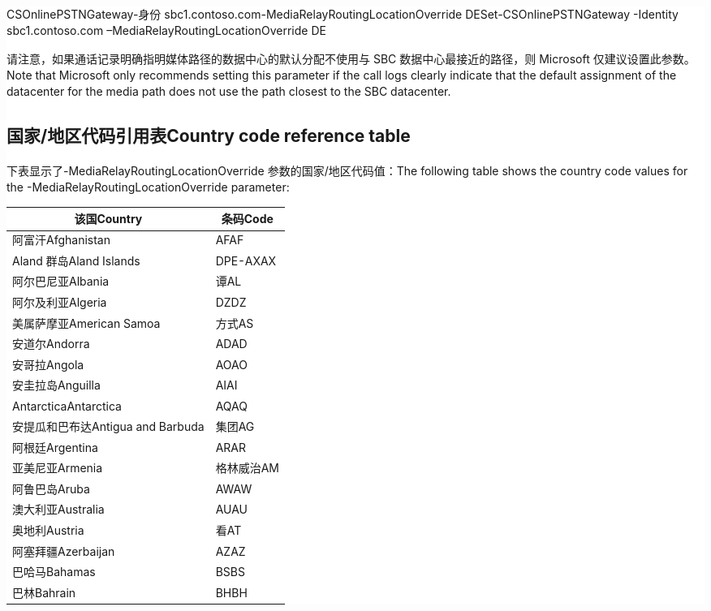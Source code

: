 <span data-ttu-id="d5f3d-108">CSOnlinePSTNGateway-身份 sbc1.contoso.com-MediaRelayRoutingLocationOverride DE</span><span class="sxs-lookup"><span data-stu-id="d5f3d-108">Set-CSOnlinePSTNGateway -Identity sbc1.contoso.com –MediaRelayRoutingLocationOverride DE</span></span> 

<span data-ttu-id="d5f3d-109">请注意，如果通话记录明确指明媒体路径的数据中心的默认分配不使用与 SBC 数据中心最接近的路径，则 Microsoft 仅建议设置此参数。</span><span class="sxs-lookup"><span data-stu-id="d5f3d-109">Note that Microsoft only recommends setting this parameter if the call logs clearly indicate that the default assignment of the datacenter for the media path does not use the path closest to the SBC datacenter.</span></span> 
 
## <a name="country-code-reference-table"></a><span data-ttu-id="d5f3d-110">国家/地区代码引用表</span><span class="sxs-lookup"><span data-stu-id="d5f3d-110">Country code reference table</span></span>

<span data-ttu-id="d5f3d-111">下表显示了-MediaRelayRoutingLocationOverride 参数的国家/地区代码值：</span><span class="sxs-lookup"><span data-stu-id="d5f3d-111">The following table shows the country code values for the -MediaRelayRoutingLocationOverride parameter:</span></span>

| <span data-ttu-id="d5f3d-112">该国</span><span class="sxs-lookup"><span data-stu-id="d5f3d-112">Country</span></span>         | <span data-ttu-id="d5f3d-113">条码</span><span class="sxs-lookup"><span data-stu-id="d5f3d-113">Code</span></span> 
|-----------------|--------------------|
| <span data-ttu-id="d5f3d-114">阿富汗</span><span class="sxs-lookup"><span data-stu-id="d5f3d-114">Afghanistan</span></span>     | <span data-ttu-id="d5f3d-115">AF</span><span class="sxs-lookup"><span data-stu-id="d5f3d-115">AF</span></span> |
| <span data-ttu-id="d5f3d-116">Aland 群岛</span><span class="sxs-lookup"><span data-stu-id="d5f3d-116">Aland Islands</span></span>   | <span data-ttu-id="d5f3d-117">DPE-AX</span><span class="sxs-lookup"><span data-stu-id="d5f3d-117">AX</span></span> |
| <span data-ttu-id="d5f3d-118">阿尔巴尼亚</span><span class="sxs-lookup"><span data-stu-id="d5f3d-118">Albania</span></span>         | <span data-ttu-id="d5f3d-119">谭</span><span class="sxs-lookup"><span data-stu-id="d5f3d-119">AL</span></span> |
| <span data-ttu-id="d5f3d-120">阿尔及利亚</span><span class="sxs-lookup"><span data-stu-id="d5f3d-120">Algeria</span></span>         | <span data-ttu-id="d5f3d-121">DZ</span><span class="sxs-lookup"><span data-stu-id="d5f3d-121">DZ</span></span> |
| <span data-ttu-id="d5f3d-122">美属萨摩亚</span><span class="sxs-lookup"><span data-stu-id="d5f3d-122">American Samoa</span></span>  | <span data-ttu-id="d5f3d-123">方式</span><span class="sxs-lookup"><span data-stu-id="d5f3d-123">AS</span></span> |
| <span data-ttu-id="d5f3d-124">安道尔</span><span class="sxs-lookup"><span data-stu-id="d5f3d-124">Andorra</span></span>         | <span data-ttu-id="d5f3d-125">AD</span><span class="sxs-lookup"><span data-stu-id="d5f3d-125">AD</span></span> |
| <span data-ttu-id="d5f3d-126">安哥拉</span><span class="sxs-lookup"><span data-stu-id="d5f3d-126">Angola</span></span>          | <span data-ttu-id="d5f3d-127">AO</span><span class="sxs-lookup"><span data-stu-id="d5f3d-127">AO</span></span> |
| <span data-ttu-id="d5f3d-128">安圭拉岛</span><span class="sxs-lookup"><span data-stu-id="d5f3d-128">Anguilla</span></span>        | <span data-ttu-id="d5f3d-129">AI</span><span class="sxs-lookup"><span data-stu-id="d5f3d-129">AI</span></span> |
| <span data-ttu-id="d5f3d-130">Antarctica</span><span class="sxs-lookup"><span data-stu-id="d5f3d-130">Antarctica</span></span>      | <span data-ttu-id="d5f3d-131">AQ</span><span class="sxs-lookup"><span data-stu-id="d5f3d-131">AQ</span></span> | 
| <span data-ttu-id="d5f3d-132">安提瓜和巴布达</span><span class="sxs-lookup"><span data-stu-id="d5f3d-132">Antigua and Barbuda</span></span> | <span data-ttu-id="d5f3d-133">集团</span><span class="sxs-lookup"><span data-stu-id="d5f3d-133">AG</span></span> |
| <span data-ttu-id="d5f3d-134">阿根廷</span><span class="sxs-lookup"><span data-stu-id="d5f3d-134">Argentina</span></span>       | <span data-ttu-id="d5f3d-135">AR</span><span class="sxs-lookup"><span data-stu-id="d5f3d-135">AR</span></span> |
| <span data-ttu-id="d5f3d-136">亚美尼亚</span><span class="sxs-lookup"><span data-stu-id="d5f3d-136">Armenia</span></span>         | <span data-ttu-id="d5f3d-137">格林威治</span><span class="sxs-lookup"><span data-stu-id="d5f3d-137">AM</span></span> |
| <span data-ttu-id="d5f3d-138">阿鲁巴岛</span><span class="sxs-lookup"><span data-stu-id="d5f3d-138">Aruba</span></span>           | <span data-ttu-id="d5f3d-139">AW</span><span class="sxs-lookup"><span data-stu-id="d5f3d-139">AW</span></span> |
| <span data-ttu-id="d5f3d-140">澳大利亚</span><span class="sxs-lookup"><span data-stu-id="d5f3d-140">Australia</span></span>       | <span data-ttu-id="d5f3d-141">AU</span><span class="sxs-lookup"><span data-stu-id="d5f3d-141">AU</span></span> |
| <span data-ttu-id="d5f3d-142">奥地利</span><span class="sxs-lookup"><span data-stu-id="d5f3d-142">Austria</span></span>         | <span data-ttu-id="d5f3d-143">看</span><span class="sxs-lookup"><span data-stu-id="d5f3d-143">AT</span></span> |
| <span data-ttu-id="d5f3d-144">阿塞拜疆</span><span class="sxs-lookup"><span data-stu-id="d5f3d-144">Azerbaijan</span></span>      | <span data-ttu-id="d5f3d-145">AZ</span><span class="sxs-lookup"><span data-stu-id="d5f3d-145">AZ</span></span> |
| <span data-ttu-id="d5f3d-146">巴哈马</span><span class="sxs-lookup"><span data-stu-id="d5f3d-146">Bahamas</span></span>         | <span data-ttu-id="d5f3d-147">BS</span><span class="sxs-lookup"><span data-stu-id="d5f3d-147">BS</span></span> |
| <span data-ttu-id="d5f3d-148">巴林</span><span class="sxs-lookup"><span data-stu-id="d5f3d-148">Bahrain</span></span>         | <span data-ttu-id="d5f3d-149">BH</span><span class="sxs-lookup"><span data-stu-id="d5f3d-149">BH</span></span> |